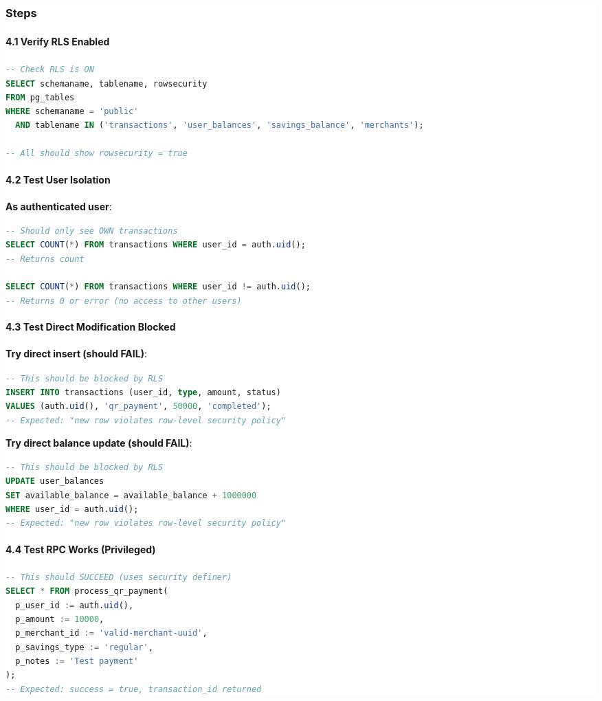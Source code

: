 ### Steps

#### 4.1 Verify RLS Enabled
```sql
-- Check RLS is ON
SELECT schemaname, tablename, rowsecurity
FROM pg_tables
WHERE schemaname = 'public'
  AND tablename IN ('transactions', 'user_balances', 'savings_balance', 'merchants');

-- All should show rowsecurity = true
```

#### 4.2 Test User Isolation
**As authenticated user**:
```sql
-- Should only see OWN transactions
SELECT COUNT(*) FROM transactions WHERE user_id = auth.uid();
-- Returns count

SELECT COUNT(*) FROM transactions WHERE user_id != auth.uid();
-- Returns 0 or error (no access to other users)
```

#### 4.3 Test Direct Modification Blocked
**Try direct insert (should FAIL)**:
```sql
-- This should be blocked by RLS
INSERT INTO transactions (user_id, type, amount, status)
VALUES (auth.uid(), 'qr_payment', 50000, 'completed');
-- Expected: "new row violates row-level security policy"
```

**Try direct balance update (should FAIL)**:
```sql
-- This should be blocked by RLS
UPDATE user_balances
SET available_balance = available_balance + 1000000
WHERE user_id = auth.uid();
-- Expected: "new row violates row-level security policy"
```

#### 4.4 Test RPC Works (Privileged)
```sql
-- This should SUCCEED (uses security definer)
SELECT * FROM process_qr_payment(
  p_user_id := auth.uid(),
  p_amount := 10000,
  p_merchant_id := 'valid-merchant-uuid',
  p_savings_type := 'regular',
  p_notes := 'Test payment'
);
-- Expected: success = true, transaction_id returned
```

